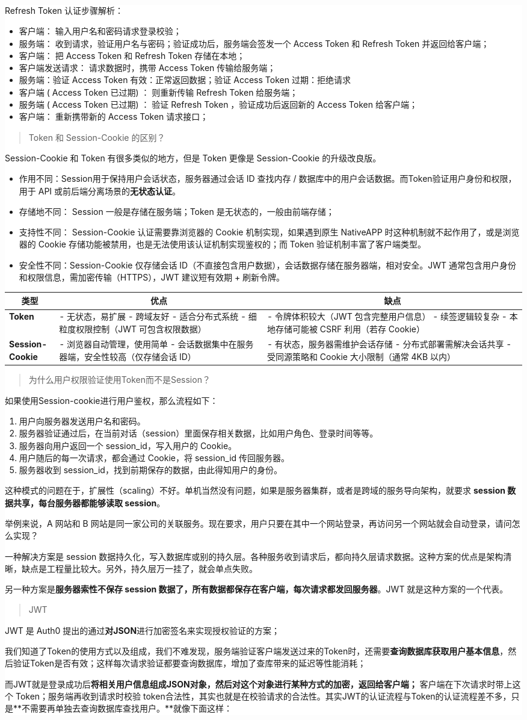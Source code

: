 Refresh Token 认证步骤解析：

- 客户端： 输入用户名和密码请求登录校验；
- 服务端： 收到请求，验证用户名与密码；验证成功后，服务端会签发一个 Access Token 和 Refresh Token 并返回给客户端；
- 客户端： 把 Access Token 和 Refresh Token 存储在本地；
- 客户端发送请求： 请求数据时，携带 Access Token 传输给服务端；
- 服务端：验证 Access Token 有效：正常返回数据；验证 Access Token 过期：拒绝请求
- 客户端 ( Access Token 已过期) ： 则重新传输 Refresh Token 给服务端；
- 服务端 ( Access Token 已过期) ： 验证 Refresh Token ，验证成功后返回新的 Access Token 给客户端；
- 客户端： 重新携带新的 Access Token 请求接口；

> Token 和 Session-Cookie 的区别？

Session-Cookie 和 Token 有很多类似的地方，但是 Token 更像是 Session-Cookie 的升级改良版。

- 作用不同：Session用于保持用户会话状态，服务器通过会话 ID 查找内存 / 数据库中的用户会话数据。而Token验证用户身份和权限，用于 API 或前后端分离场景的**无状态认证**。

- 存储地不同： Session 一般是存储在服务端；Token 是无状态的，一般由前端存储；

- 支持性不同： Session-Cookie 认证需要靠浏览器的 Cookie 机制实现，如果遇到原生 NativeAPP 时这种机制就不起作用了，或是浏览器的 Cookie 存储功能被禁用，也是无法使用该认证机制实现鉴权的；而 Token 验证机制丰富了客户端类型。

- 安全性不同：Session-Cookie 仅存储会话 ID（不直接包含用户数据），会话数据存储在服务器端，相对安全。JWT 通常包含用户身份和权限信息，需加密传输（HTTPS），JWT 建议短有效期 + 刷新令牌。


| **类型**           | **优点**                                                     | **缺点**                                                     |
| ------------------ | ------------------------------------------------------------ | ------------------------------------------------------------ |
| **Token**          | - 无状态，易扩展 - 跨域友好 - 适合分布式系统 - 细粒度权限控制（JWT 可包含权限数据） | - 令牌体积较大（JWT 包含完整用户信息） - 续签逻辑较复杂 - 本地存储可能被 CSRF 利用（若存 Cookie） |
| **Session-Cookie** | - 浏览器自动管理，使用简单 - 会话数据集中在服务器端，安全性较高（仅存储会话 ID） | - 有状态，服务器需维护会话存储 - 分布式部署需解决会话共享 - 受同源策略和 Cookie 大小限制（通常 4KB 以内） |

> 为什么用户权限验证使用Token而不是Session？

如果使用Session-cookie进行用户鉴权，那么流程如下：

1. 用户向服务器发送用户名和密码。
2. 服务器验证通过后，在当前对话（session）里面保存相关数据，比如用户角色、登录时间等等。
3. 服务器向用户返回一个 session_id，写入用户的 Cookie。
4. 用户随后的每一次请求，都会通过 Cookie，将 session_id 传回服务器。
5. 服务器收到 session_id，找到前期保存的数据，由此得知用户的身份。

这种模式的问题在于，扩展性（scaling）不好。单机当然没有问题，如果是服务器集群，或者是跨域的服务导向架构，就要求 **session 数据共享，每台服务器都能够读取 session**。

举例来说，A 网站和 B 网站是同一家公司的关联服务。现在要求，用户只要在其中一个网站登录，再访问另一个网站就会自动登录，请问怎么实现？

一种解决方案是 session 数据持久化，写入数据库或别的持久层。各种服务收到请求后，都向持久层请求数据。这种方案的优点是架构清晰，缺点是工程量比较大。另外，持久层万一挂了，就会单点失败。

另一种方案是**服务器索性不保存 session 数据了，所有数据都保存在客户端，每次请求都发回服务器**。JWT 就是这种方案的一个代表。

> JWT

JWT 是 Auth0 提出的通过**对JSON**进行加密签名来实现授权验证的方案；

我们知道了Token的使用方式以及组成，我们不难发现，服务端验证客户端发送过来的Token时，还需要**查询数据库获取用户基本信息**，然后验证Token是否有效；这样每次请求验证都要查询数据库，增加了查库带来的延迟等性能消耗；

而JWT就是登录成功后**将相关用户信息组成JSON对象，然后对这个对象进行某种方式的加密，返回给客户端；** 客户端在下次请求时带上这个 Token；服务端再收到请求时校验 token合法性，其实也就是在校验请求的合法性。其实JWT的认证流程与Token的认证流程差不多，只是**不需要再单独去查询数据库查找用户。**就像下面这样：
